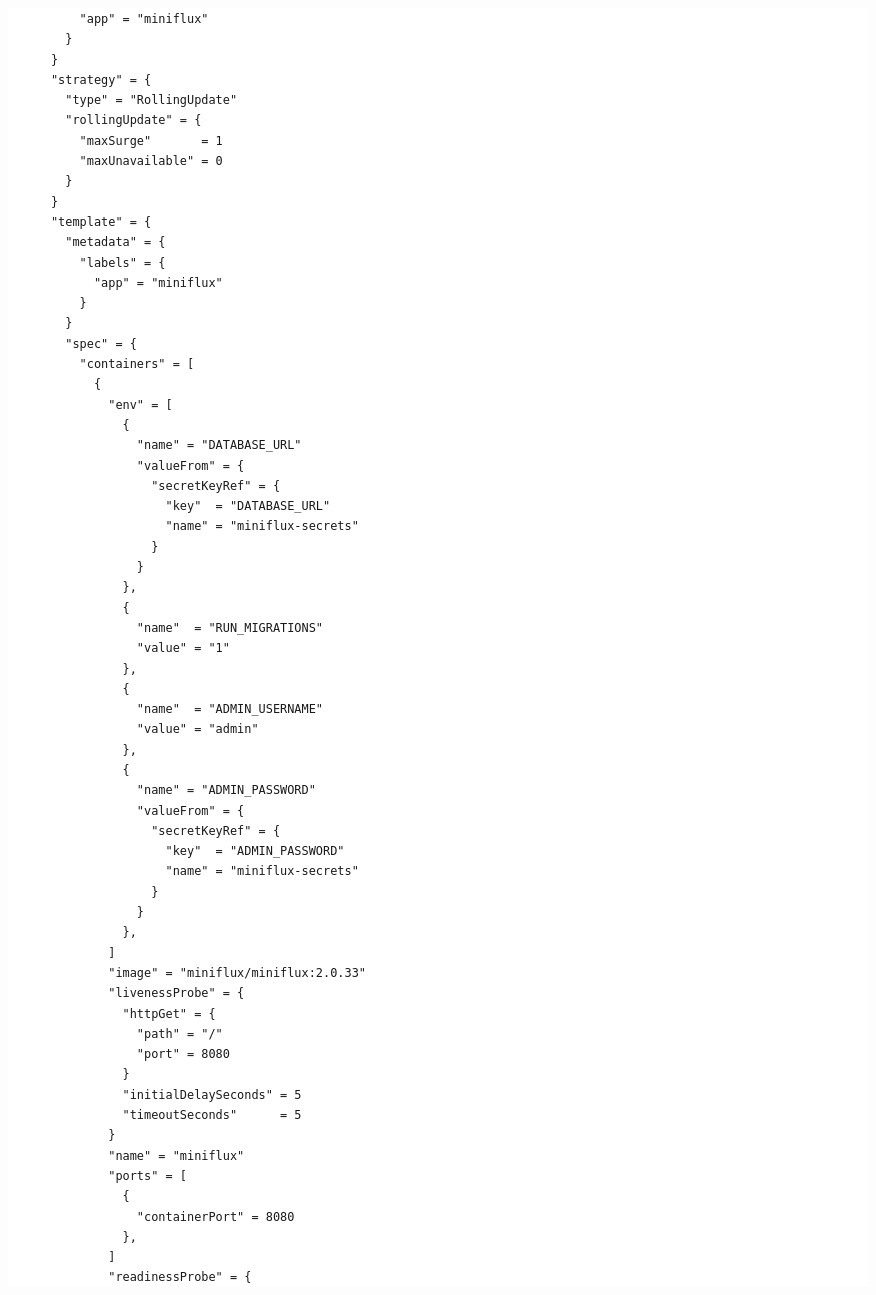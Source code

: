 ```hcl
          "app" = "miniflux"
        }
      }
      "strategy" = {
        "type" = "RollingUpdate"
        "rollingUpdate" = {
          "maxSurge"       = 1
          "maxUnavailable" = 0
        }
      }
      "template" = {
        "metadata" = {
          "labels" = {
            "app" = "miniflux"
          }
        }
        "spec" = {
          "containers" = [
            {
              "env" = [
                {
                  "name" = "DATABASE_URL"
                  "valueFrom" = {
                    "secretKeyRef" = {
                      "key"  = "DATABASE_URL"
                      "name" = "miniflux-secrets"
                    }
                  }
                },
                {
                  "name"  = "RUN_MIGRATIONS"
                  "value" = "1"
                },
                {
                  "name"  = "ADMIN_USERNAME"
                  "value" = "admin"
                },
                {
                  "name" = "ADMIN_PASSWORD"
                  "valueFrom" = {
                    "secretKeyRef" = {
                      "key"  = "ADMIN_PASSWORD"
                      "name" = "miniflux-secrets"
                    }
                  }
                },
              ]
              "image" = "miniflux/miniflux:2.0.33"
              "livenessProbe" = {
                "httpGet" = {
                  "path" = "/"
                  "port" = 8080
                }
                "initialDelaySeconds" = 5
                "timeoutSeconds"      = 5
              }
              "name" = "miniflux"
              "ports" = [
                {
                  "containerPort" = 8080
                },
              ]
              "readinessProbe" = {
```